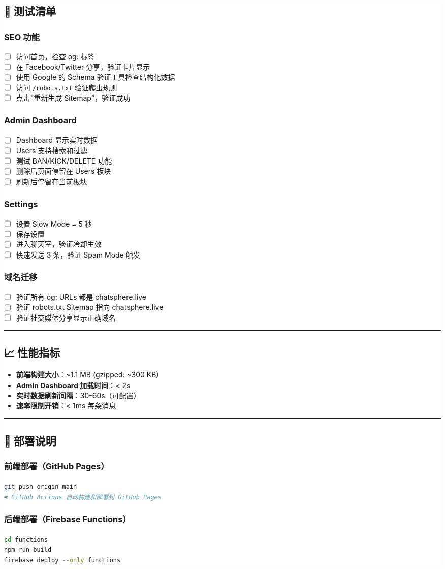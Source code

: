 
## 🧪 测试清单

### SEO 功能
- [ ] 访问首页，检查 og: 标签
- [ ] 在 Facebook/Twitter 分享，验证卡片显示
- [ ] 使用 Google 的 Schema 验证工具检查结构化数据
- [ ] 访问 `/robots.txt` 验证爬虫规则
- [ ] 点击"重新生成 Sitemap"，验证成功

### Admin Dashboard
- [ ] Dashboard 显示实时数据
- [ ] Users 支持搜索和过滤
- [ ] 测试 BAN/KICK/DELETE 功能
- [ ] 删除后页面停留在 Users 板块
- [ ] 刷新后停留在当前板块

### Settings
- [ ] 设置 Slow Mode = 5 秒
- [ ] 保存设置
- [ ] 进入聊天室，验证冷却生效
- [ ] 快速发送 3 条，验证 Spam Mode 触发

### 域名迁移
- [ ] 验证所有 og: URLs 都是 chatsphere.live
- [ ] 验证 robots.txt Sitemap 指向 chatsphere.live
- [ ] 验证社交媒体分享显示正确域名

---

## 📈 性能指标

- **前端构建大小**：~1.1 MB (gzipped: ~300 KB)
- **Admin Dashboard 加载时间**：< 2s
- **实时数据刷新间隔**：30-60s（可配置）
- **速率限制开销**：< 1ms 每条消息

---

## 🚀 部署说明

### 前端部署（GitHub Pages）
```bash
git push origin main
# GitHub Actions 自动构建和部署到 GitHub Pages
```

### 后端部署（Firebase Functions）
```bash
cd functions
npm run build
firebase deploy --only functions
```
